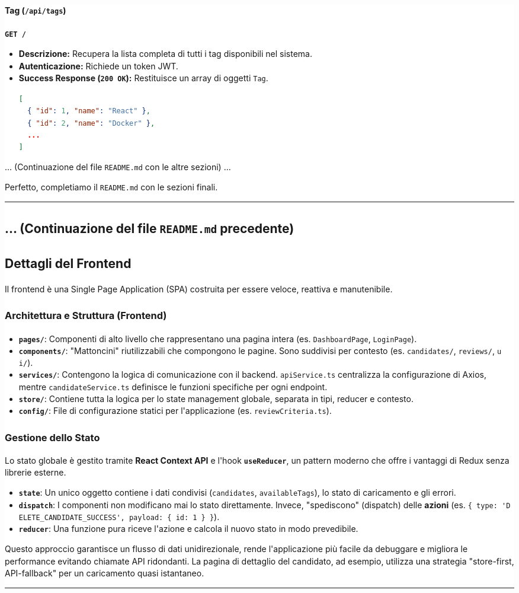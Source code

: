 
#### **Tag (`/api/tags`)**

**`GET /`**
-   **Descrizione:** Recupera la lista completa di tutti i tag disponibili nel sistema.
-   **Autenticazione:** Richiede un token JWT.
-   **Success Response (`200 OK`):** Restituisce un array di oggetti `Tag`.
    ```json
    [
      { "id": 1, "name": "React" },
      { "id": 2, "name": "Docker" },
      ...
    ]
    ```

... (Continuazione del file `README.md` con le altre sezioni) ...


Perfetto, completiamo il `README.md` con le sezioni finali.

---
... (Continuazione del file `README.md` precedente)
---

## Dettagli del Frontend

Il frontend è una Single Page Application (SPA) costruita per essere veloce, reattiva e manutenibile.

### Architettura e Struttura (Frontend)

-   **`pages/`**: Componenti di alto livello che rappresentano una pagina intera (es. `DashboardPage`, `LoginPage`).
-   **`components/`**: "Mattoncini" riutilizzabili che compongono le pagine. Sono suddivisi per contesto (es. `candidates/`, `reviews/`, `ui/`).
-   **`services/`**: Contengono la logica di comunicazione con il backend. `apiService.ts` centralizza la configurazione di Axios, mentre `candidateService.ts` definisce le funzioni specifiche per ogni endpoint.
-   **`store/`**: Contiene tutta la logica per lo state management globale, separata in tipi, reducer e contesto.
-   **`config/`**: File di configurazione statici per l'applicazione (es. `reviewCriteria.ts`).

### Gestione dello Stato

Lo stato globale è gestito tramite **React Context API** e l'hook **`useReducer`**, un pattern moderno che offre i vantaggi di Redux senza librerie esterne.
-   **`state`**: Un unico oggetto contiene i dati condivisi (`candidates`, `availableTags`), lo stato di caricamento e gli errori.
-   **`dispatch`**: I componenti non modificano mai lo stato direttamente. Invece, "spediscono" (dispatch) delle **azioni** (es. `{ type: 'DELETE_CANDIDATE_SUCCESS', payload: { id: 1 } }`).
-   **`reducer`**: Una funzione pura riceve l'azione e calcola il nuovo stato in modo prevedibile.

Questo approccio garantisce un flusso di dati unidirezionale, rende l'applicazione più facile da debuggare e migliora le performance evitando chiamate API ridondanti. La pagina di dettaglio del candidato, ad esempio, utilizza una strategia "store-first, API-fallback" per un caricamento quasi istantaneo.

---